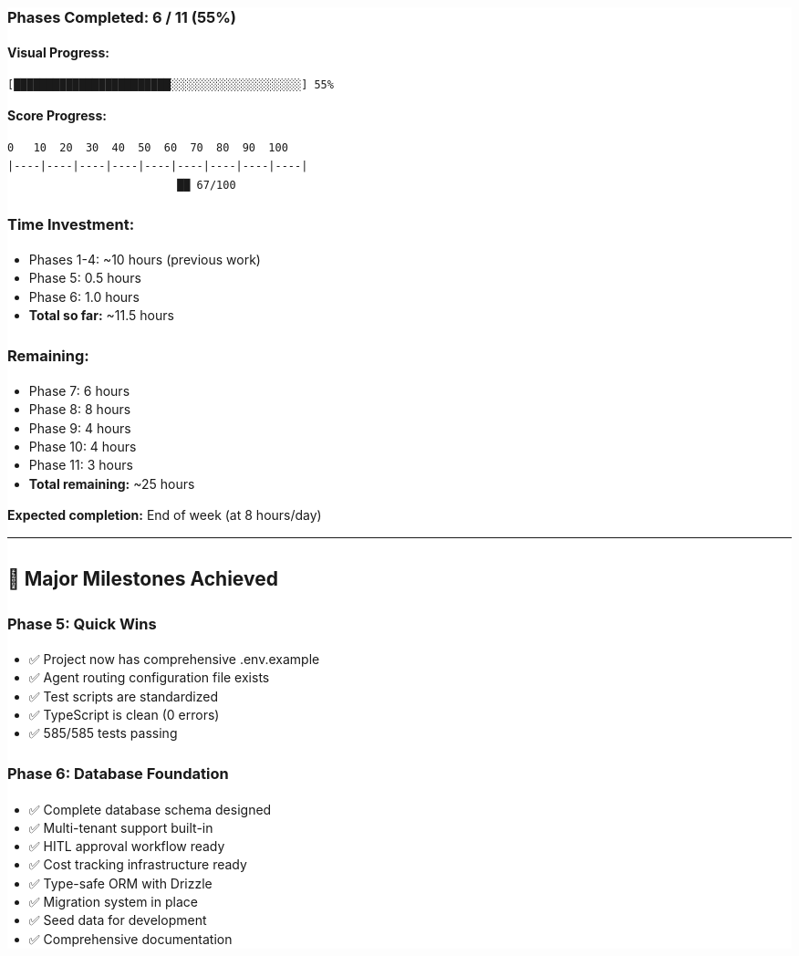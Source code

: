 ### Phases Completed: 6 / 11 (55%)

**Visual Progress:**
```
[████████████████████████░░░░░░░░░░░░░░░░░░░░] 55%
```

**Score Progress:**
```
0   10  20  30  40  50  60  70  80  90  100
|----|----|----|----|----|----|----|----|----| 
                          ██ 67/100
```

### Time Investment:

- Phases 1-4: ~10 hours (previous work)
- Phase 5: 0.5 hours
- Phase 6: 1.0 hours
- **Total so far:** ~11.5 hours

### Remaining:

- Phase 7: 6 hours
- Phase 8: 8 hours
- Phase 9: 4 hours
- Phase 10: 4 hours
- Phase 11: 3 hours
- **Total remaining:** ~25 hours

**Expected completion:** End of week (at 8 hours/day)

---

## 🎉 Major Milestones Achieved

### Phase 5: Quick Wins
- ✅ Project now has comprehensive .env.example
- ✅ Agent routing configuration file exists
- ✅ Test scripts are standardized
- ✅ TypeScript is clean (0 errors)
- ✅ 585/585 tests passing

### Phase 6: Database Foundation
- ✅ Complete database schema designed
- ✅ Multi-tenant support built-in
- ✅ HITL approval workflow ready
- ✅ Cost tracking infrastructure ready
- ✅ Type-safe ORM with Drizzle
- ✅ Migration system in place
- ✅ Seed data for development
- ✅ Comprehensive documentation
